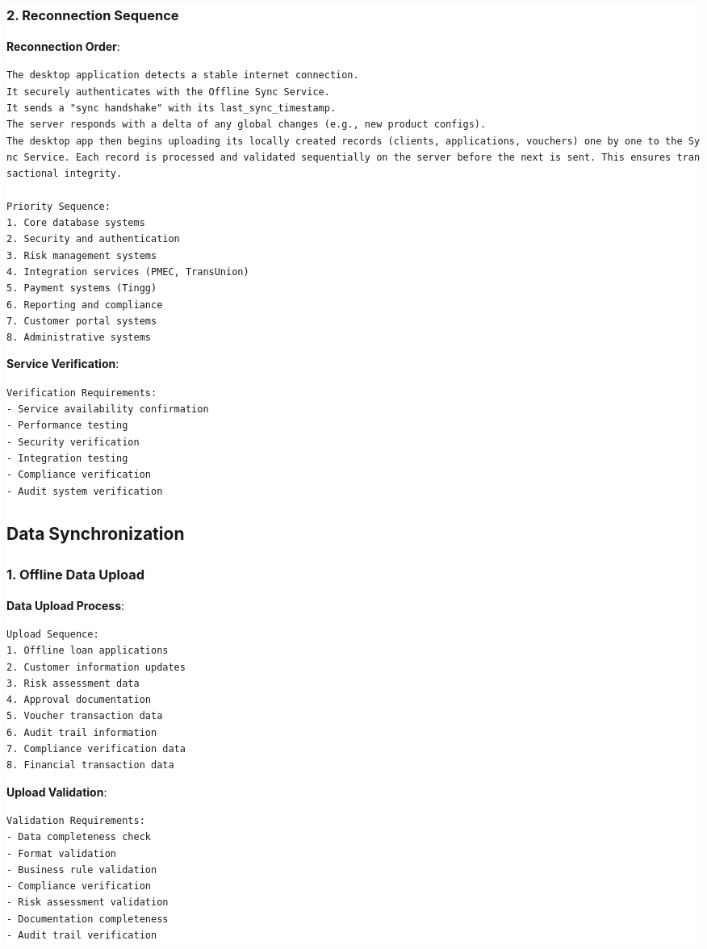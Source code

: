 ### 2. Reconnection Sequence
**Reconnection Order**:
```
The desktop application detects a stable internet connection.
It securely authenticates with the Offline Sync Service.
It sends a "sync handshake" with its last_sync_timestamp.
The server responds with a delta of any global changes (e.g., new product configs).
The desktop app then begins uploading its locally created records (clients, applications, vouchers) one by one to the Sync Service. Each record is processed and validated sequentially on the server before the next is sent. This ensures transactional integrity.

Priority Sequence:
1. Core database systems
2. Security and authentication
3. Risk management systems
4. Integration services (PMEC, TransUnion)
5. Payment systems (Tingg)
6. Reporting and compliance
7. Customer portal systems
8. Administrative systems
```

**Service Verification**:
```
Verification Requirements:
- Service availability confirmation
- Performance testing
- Security verification
- Integration testing
- Compliance verification
- Audit system verification
```

## Data Synchronization

### 1. Offline Data Upload
**Data Upload Process**:
```
Upload Sequence:
1. Offline loan applications
2. Customer information updates
3. Risk assessment data
4. Approval documentation
5. Voucher transaction data
6. Audit trail information
7. Compliance verification data
8. Financial transaction data
```

**Upload Validation**:
```
Validation Requirements:
- Data completeness check
- Format validation
- Business rule validation
- Compliance verification
- Risk assessment validation
- Documentation completeness
- Audit trail verification
```
